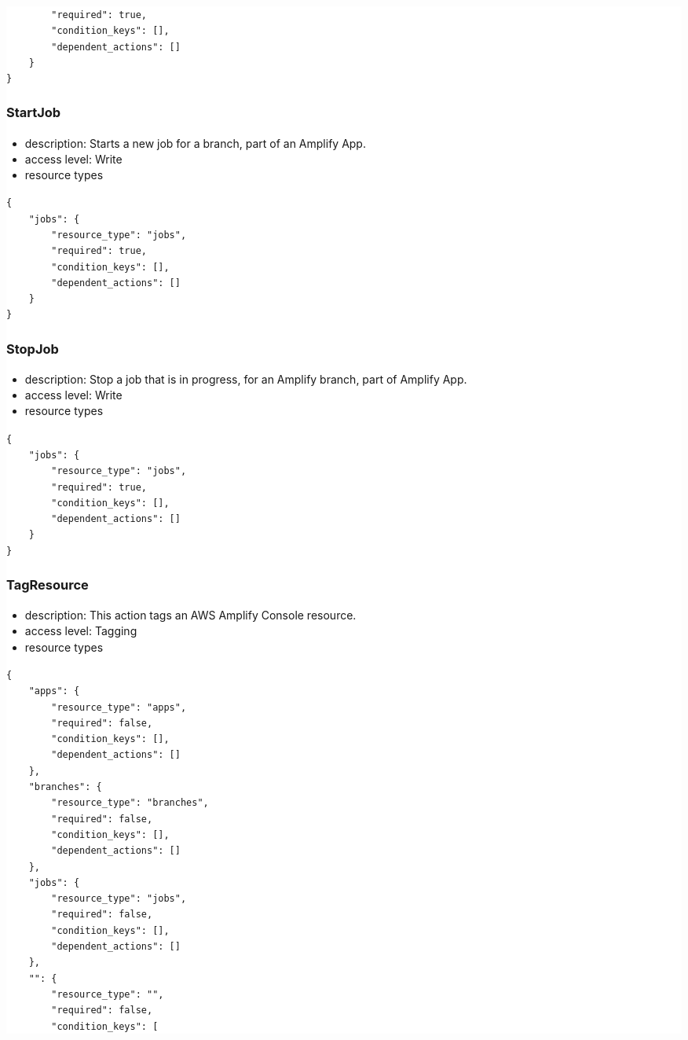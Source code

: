 ```
        "required": true,
        "condition_keys": [],
        "dependent_actions": []
    }
}
```
### StartJob
- description: Starts a new job for a branch, part of an Amplify App.
- access level: Write
- resource types
```
{
    "jobs": {
        "resource_type": "jobs",
        "required": true,
        "condition_keys": [],
        "dependent_actions": []
    }
}
```
### StopJob
- description: Stop a job that is in progress, for an Amplify branch, part of Amplify App.
- access level: Write
- resource types
```
{
    "jobs": {
        "resource_type": "jobs",
        "required": true,
        "condition_keys": [],
        "dependent_actions": []
    }
}
```
### TagResource
- description: This action tags an AWS Amplify Console resource.
- access level: Tagging
- resource types
```
{
    "apps": {
        "resource_type": "apps",
        "required": false,
        "condition_keys": [],
        "dependent_actions": []
    },
    "branches": {
        "resource_type": "branches",
        "required": false,
        "condition_keys": [],
        "dependent_actions": []
    },
    "jobs": {
        "resource_type": "jobs",
        "required": false,
        "condition_keys": [],
        "dependent_actions": []
    },
    "": {
        "resource_type": "",
        "required": false,
        "condition_keys": [
```